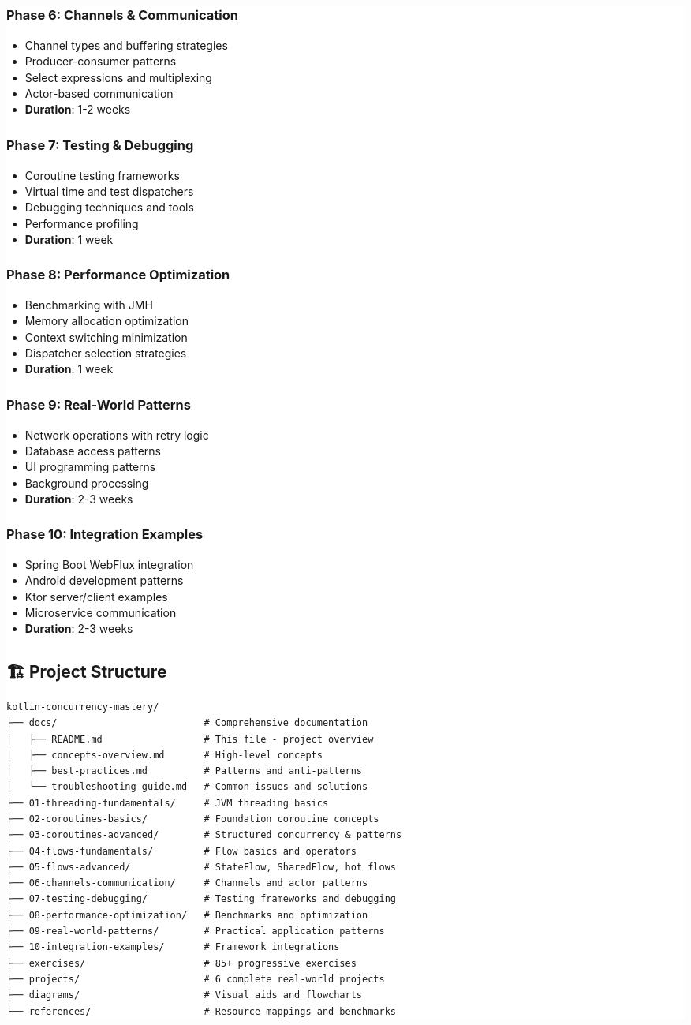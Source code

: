 ### Phase 6: Channels & Communication
- Channel types and buffering strategies
- Producer-consumer patterns
- Select expressions and multiplexing
- Actor-based communication
- **Duration**: 1-2 weeks

### Phase 7: Testing & Debugging
- Coroutine testing frameworks
- Virtual time and test dispatchers
- Debugging techniques and tools
- Performance profiling
- **Duration**: 1 week

### Phase 8: Performance Optimization
- Benchmarking with JMH
- Memory allocation optimization
- Context switching minimization
- Dispatcher selection strategies
- **Duration**: 1 week

### Phase 9: Real-World Patterns
- Network operations with retry logic
- Database access patterns
- UI programming patterns
- Background processing
- **Duration**: 2-3 weeks

### Phase 10: Integration Examples
- Spring Boot WebFlux integration
- Android development patterns
- Ktor server/client examples
- Microservice communication
- **Duration**: 2-3 weeks

## 🏗️ Project Structure

```
kotlin-concurrency-mastery/
├── docs/                          # Comprehensive documentation
│   ├── README.md                  # This file - project overview
│   ├── concepts-overview.md       # High-level concepts
│   ├── best-practices.md          # Patterns and anti-patterns
│   └── troubleshooting-guide.md   # Common issues and solutions
├── 01-threading-fundamentals/     # JVM threading basics
├── 02-coroutines-basics/          # Foundation coroutine concepts
├── 03-coroutines-advanced/        # Structured concurrency & patterns
├── 04-flows-fundamentals/         # Flow basics and operators
├── 05-flows-advanced/             # StateFlow, SharedFlow, hot flows
├── 06-channels-communication/     # Channels and actor patterns
├── 07-testing-debugging/          # Testing frameworks and debugging
├── 08-performance-optimization/   # Benchmarks and optimization
├── 09-real-world-patterns/        # Practical application patterns
├── 10-integration-examples/       # Framework integrations
├── exercises/                     # 85+ progressive exercises
├── projects/                      # 6 complete real-world projects
├── diagrams/                      # Visual aids and flowcharts
└── references/                    # Resource mappings and benchmarks
```
